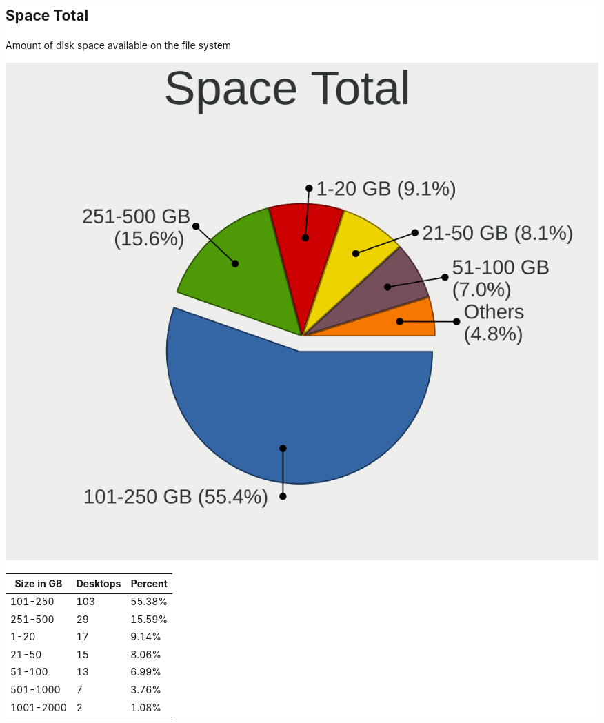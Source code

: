 Space Total
-----------

Amount of disk space available on the file system

![Space Total](./images/pie_chart_bsd/drive_space_total.svg)


| Size in GB | Desktops | Percent |
|------------|----------|---------|
| 101-250    | 103      | 55.38%  |
| 251-500    | 29       | 15.59%  |
| 1-20       | 17       | 9.14%   |
| 21-50      | 15       | 8.06%   |
| 51-100     | 13       | 6.99%   |
| 501-1000   | 7        | 3.76%   |
| 1001-2000  | 2        | 1.08%   |
